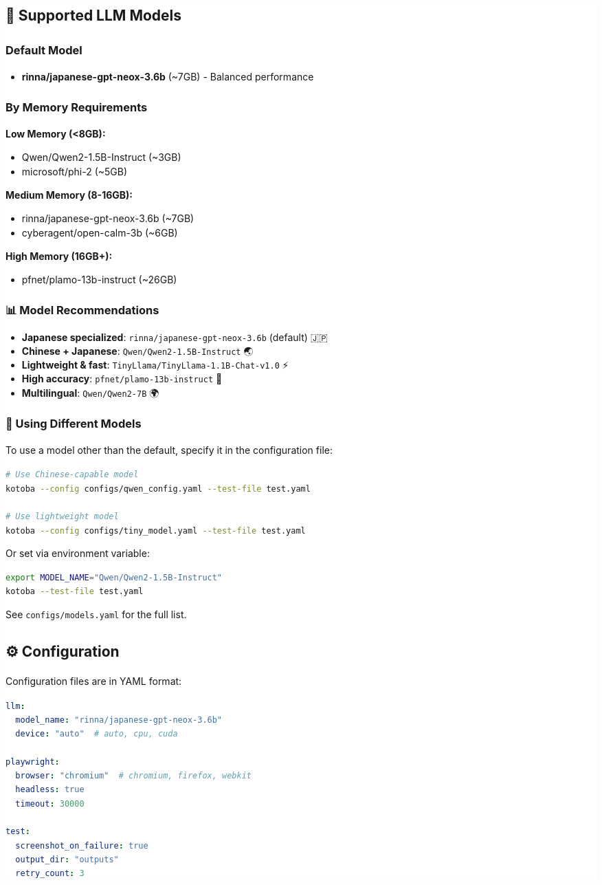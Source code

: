 ## 🤖 Supported LLM Models

### Default Model
- **rinna/japanese-gpt-neox-3.6b** (~7GB) - Balanced performance

### By Memory Requirements

**Low Memory (<8GB):**
- Qwen/Qwen2-1.5B-Instruct (~3GB)
- microsoft/phi-2 (~5GB)

**Medium Memory (8-16GB):**
- rinna/japanese-gpt-neox-3.6b (~7GB)
- cyberagent/open-calm-3b (~6GB)

**High Memory (16GB+):**
- pfnet/plamo-13b-instruct (~26GB)

### 📊 Model Recommendations

- **Japanese specialized**: `rinna/japanese-gpt-neox-3.6b` (default) 🇯🇵
- **Chinese + Japanese**: `Qwen/Qwen2-1.5B-Instruct` 🌏
- **Lightweight & fast**: `TinyLlama/TinyLlama-1.1B-Chat-v1.0` ⚡
- **High accuracy**: `pfnet/plamo-13b-instruct` 🎯
- **Multilingual**: `Qwen/Qwen2-7B` 🌍

### 🔧 Using Different Models

To use a model other than the default, specify it in the configuration file:

```bash
# Use Chinese-capable model
kotoba --config configs/qwen_config.yaml --test-file test.yaml

# Use lightweight model
kotoba --config configs/tiny_model.yaml --test-file test.yaml
```

Or set via environment variable:

```bash
export MODEL_NAME="Qwen/Qwen2-1.5B-Instruct"
kotoba --test-file test.yaml
```

See `configs/models.yaml` for the full list.

## ⚙️ Configuration

Configuration files are in YAML format:

```yaml
llm:
  model_name: "rinna/japanese-gpt-neox-3.6b"
  device: "auto"  # auto, cpu, cuda
  
playwright:
  browser: "chromium"  # chromium, firefox, webkit
  headless: true
  timeout: 30000
  
test:
  screenshot_on_failure: true
  output_dir: "outputs"
  retry_count: 3
```
